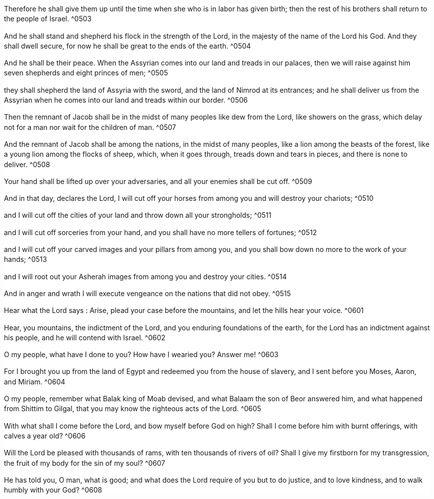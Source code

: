 Therefore he shall give them up until the time when she who is in labor has given birth; then the rest of his brothers shall return to the people of Israel. ^0503

And he shall stand and shepherd his flock in the strength of the Lord, in the majesty of the name of the Lord his God. And they shall dwell secure, for now he shall be great to the ends of the earth. ^0504

And he shall be their peace. When the Assyrian comes into our land and treads in our palaces, then we will raise against him seven shepherds and eight princes of men; ^0505

they shall shepherd the land of Assyria with the sword, and the land of Nimrod at its entrances; and he shall deliver us from the Assyrian when he comes into our land and treads within our border. ^0506

Then the remnant of Jacob shall be in the midst of many peoples like dew from the Lord, like showers on the grass, which delay not for a man nor wait for the children of man. ^0507

And the remnant of Jacob shall be among the nations, in the midst of many peoples, like a lion among the beasts of the forest, like a young lion among the flocks of sheep, which, when it goes through, treads down and tears in pieces, and there is none to deliver. ^0508

Your hand shall be lifted up over your adversaries, and all your enemies shall be cut off. ^0509

And in that day, declares the Lord, I will cut off your horses from among you and will destroy your chariots; ^0510

and I will cut off the cities of your land and throw down all your strongholds; ^0511

and I will cut off sorceries from your hand, and you shall have no more tellers of fortunes; ^0512

and I will cut off your carved images and your pillars from among you, and you shall bow down no more to the work of your hands; ^0513

and I will root out your Asherah images from among you and destroy your cities. ^0514

And in anger and wrath I will execute vengeance on the nations that did not obey. ^0515



Hear what the Lord says : Arise, plead your case before the mountains, and let the hills hear your voice. ^0601

Hear, you mountains, the indictment of the Lord, and you enduring foundations of the earth, for the Lord has an indictment against his people, and he will contend with Israel. ^0602

O my people, what have I done to you? How have I wearied you? Answer me! ^0603

For I brought you up from the land of Egypt and redeemed you from the house of slavery, and I sent before you Moses, Aaron, and Miriam. ^0604

O my people, remember what Balak king of Moab devised, and what Balaam the son of Beor answered him, and what happened from Shittim to Gilgal, that you may know the righteous acts of the Lord. ^0605

With what shall I come before the Lord, and bow myself before God on high? Shall I come before him with burnt offerings, with calves a year old? ^0606

Will the Lord be pleased with thousands of rams, with ten thousands of rivers of oil? Shall I give my firstborn for my transgression, the fruit of my body for the sin of my soul? ^0607

He has told you, O man, what is good; and what does the Lord require of you but to do justice, and to love kindness, and to walk humbly with your God? ^0608
